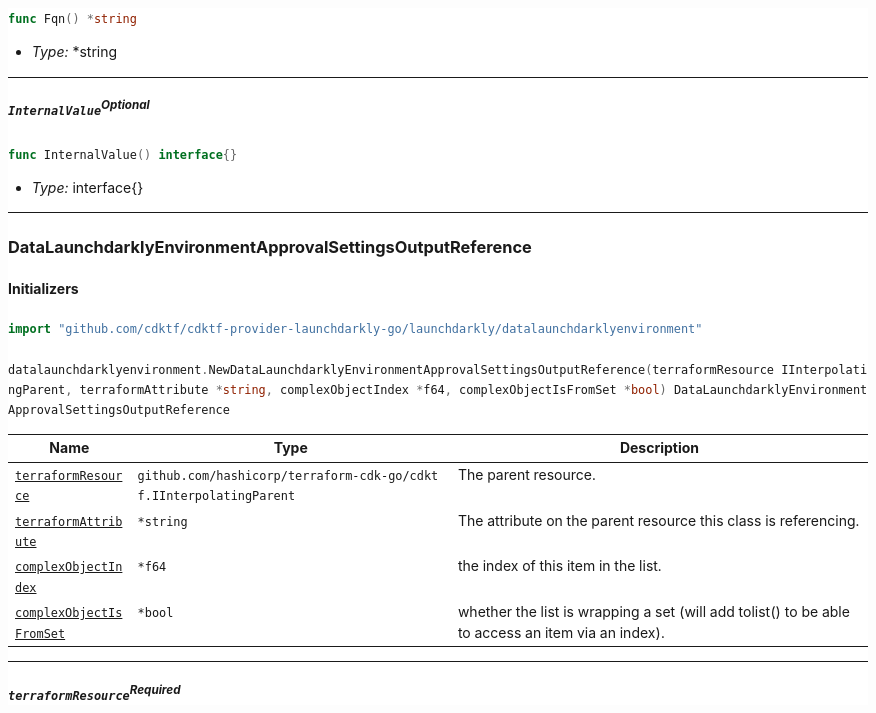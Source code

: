 ```go
func Fqn() *string
```

- *Type:* *string

---

##### `InternalValue`<sup>Optional</sup> <a name="InternalValue" id="@cdktf/provider-launchdarkly.dataLaunchdarklyEnvironment.DataLaunchdarklyEnvironmentApprovalSettingsList.property.internalValue"></a>

```go
func InternalValue() interface{}
```

- *Type:* interface{}

---


### DataLaunchdarklyEnvironmentApprovalSettingsOutputReference <a name="DataLaunchdarklyEnvironmentApprovalSettingsOutputReference" id="@cdktf/provider-launchdarkly.dataLaunchdarklyEnvironment.DataLaunchdarklyEnvironmentApprovalSettingsOutputReference"></a>

#### Initializers <a name="Initializers" id="@cdktf/provider-launchdarkly.dataLaunchdarklyEnvironment.DataLaunchdarklyEnvironmentApprovalSettingsOutputReference.Initializer"></a>

```go
import "github.com/cdktf/cdktf-provider-launchdarkly-go/launchdarkly/datalaunchdarklyenvironment"

datalaunchdarklyenvironment.NewDataLaunchdarklyEnvironmentApprovalSettingsOutputReference(terraformResource IInterpolatingParent, terraformAttribute *string, complexObjectIndex *f64, complexObjectIsFromSet *bool) DataLaunchdarklyEnvironmentApprovalSettingsOutputReference
```

| **Name** | **Type** | **Description** |
| --- | --- | --- |
| <code><a href="#@cdktf/provider-launchdarkly.dataLaunchdarklyEnvironment.DataLaunchdarklyEnvironmentApprovalSettingsOutputReference.Initializer.parameter.terraformResource">terraformResource</a></code> | <code>github.com/hashicorp/terraform-cdk-go/cdktf.IInterpolatingParent</code> | The parent resource. |
| <code><a href="#@cdktf/provider-launchdarkly.dataLaunchdarklyEnvironment.DataLaunchdarklyEnvironmentApprovalSettingsOutputReference.Initializer.parameter.terraformAttribute">terraformAttribute</a></code> | <code>*string</code> | The attribute on the parent resource this class is referencing. |
| <code><a href="#@cdktf/provider-launchdarkly.dataLaunchdarklyEnvironment.DataLaunchdarklyEnvironmentApprovalSettingsOutputReference.Initializer.parameter.complexObjectIndex">complexObjectIndex</a></code> | <code>*f64</code> | the index of this item in the list. |
| <code><a href="#@cdktf/provider-launchdarkly.dataLaunchdarklyEnvironment.DataLaunchdarklyEnvironmentApprovalSettingsOutputReference.Initializer.parameter.complexObjectIsFromSet">complexObjectIsFromSet</a></code> | <code>*bool</code> | whether the list is wrapping a set (will add tolist() to be able to access an item via an index). |

---

##### `terraformResource`<sup>Required</sup> <a name="terraformResource" id="@cdktf/provider-launchdarkly.dataLaunchdarklyEnvironment.DataLaunchdarklyEnvironmentApprovalSettingsOutputReference.Initializer.parameter.terraformResource"></a>
